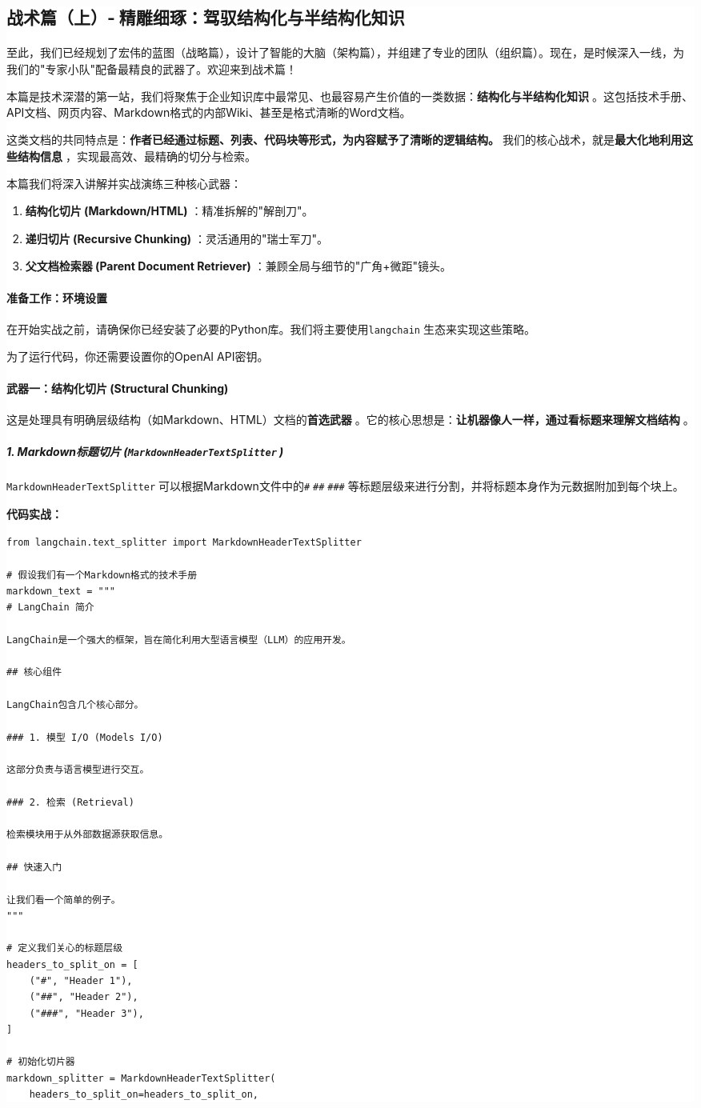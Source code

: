 ## 战术篇（上）- 精雕细琢：驾驭结构化与半结构化知识

至此，我们已经规划了宏伟的蓝图（战略篇），设计了智能的大脑（架构篇），并组建了专业的团队（组织篇）。现在，是时候深入一线，为我们的"专家小队"配备最精良的武器了。欢迎来到战术篇！

本篇是技术深潜的第一站，我们将聚焦于企业知识库中最常见、也最容易产生价值的一类数据：**结构化与半结构化知识** 。这包括技术手册、API文档、网页内容、Markdown格式的内部Wiki、甚至是格式清晰的Word文档。

这类文档的共同特点是：**作者已经通过标题、列表、代码块等形式，为内容赋予了清晰的逻辑结构。** 我们的核心战术，就是**最大化地利用这些结构信息** ，实现最高效、最精确的切分与检索。

本篇我们将深入讲解并实战演练三种核心武器：

1. **结构化切片 (Markdown/HTML)** ：精准拆解的"解剖刀"。

1. **递归切片 (Recursive Chunking)** ：灵活通用的"瑞士军刀"。

1. **父文档检索器 (Parent Document Retriever)** ：兼顾全局与细节的"广角+微距"镜头。

#### 准备工作：环境设置

在开始实战之前，请确保你已经安装了必要的Python库。我们将主要使用`langchain` 生态来实现这些策略。

为了运行代码，你还需要设置你的OpenAI API密钥。

#### 武器一：结构化切片 (Structural Chunking)

这是处理具有明确层级结构（如Markdown、HTML）文档的**首选武器** 。它的核心思想是：**让机器像人一样，通过看标题来理解文档结构** 。

##### 1. Markdown标题切片 (`MarkdownHeaderTextSplitter` )

`MarkdownHeaderTextSplitter` 可以根据Markdown文件中的`#` `##` `###` 等标题层级来进行分割，并将标题本身作为元数据附加到每个块上。

**代码实战：**
```
from langchain.text_splitter import MarkdownHeaderTextSplitter

# 假设我们有一个Markdown格式的技术手册
markdown_text = """
# LangChain 简介

LangChain是一个强大的框架，旨在简化利用大型语言模型（LLM）的应用开发。

## 核心组件

LangChain包含几个核心部分。

### 1. 模型 I/O (Models I/O)

这部分负责与语言模型进行交互。

### 2. 检索 (Retrieval)

检索模块用于从外部数据源获取信息。

## 快速入门

让我们看一个简单的例子。
"""

# 定义我们关心的标题层级
headers_to_split_on = [
    ("#", "Header 1"),
    ("##", "Header 2"),
    ("###", "Header 3"),
]

# 初始化切片器
markdown_splitter = MarkdownHeaderTextSplitter(
    headers_to_split_on=headers_to_split_on,
```